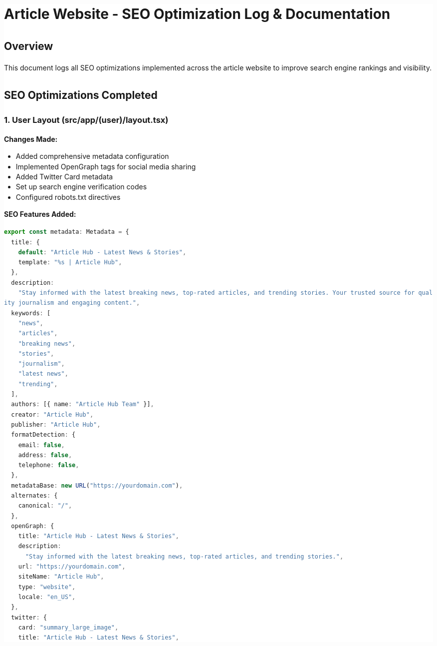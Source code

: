 # Article Website - SEO Optimization Log & Documentation

## Overview

This document logs all SEO optimizations implemented across the article website to improve search engine rankings and visibility.

## SEO Optimizations Completed

### 1. User Layout (src/app/(user)/layout.tsx)

**Changes Made:**

- Added comprehensive metadata configuration
- Implemented OpenGraph tags for social media sharing
- Added Twitter Card metadata
- Set up search engine verification codes
- Configured robots.txt directives

**SEO Features Added:**

```typescript
export const metadata: Metadata = {
  title: {
    default: "Article Hub - Latest News & Stories",
    template: "%s | Article Hub",
  },
  description:
    "Stay informed with the latest breaking news, top-rated articles, and trending stories. Your trusted source for quality journalism and engaging content.",
  keywords: [
    "news",
    "articles",
    "breaking news",
    "stories",
    "journalism",
    "latest news",
    "trending",
  ],
  authors: [{ name: "Article Hub Team" }],
  creator: "Article Hub",
  publisher: "Article Hub",
  formatDetection: {
    email: false,
    address: false,
    telephone: false,
  },
  metadataBase: new URL("https://yourdomain.com"),
  alternates: {
    canonical: "/",
  },
  openGraph: {
    title: "Article Hub - Latest News & Stories",
    description:
      "Stay informed with the latest breaking news, top-rated articles, and trending stories.",
    url: "https://yourdomain.com",
    siteName: "Article Hub",
    type: "website",
    locale: "en_US",
  },
  twitter: {
    card: "summary_large_image",
    title: "Article Hub - Latest News & Stories",
```